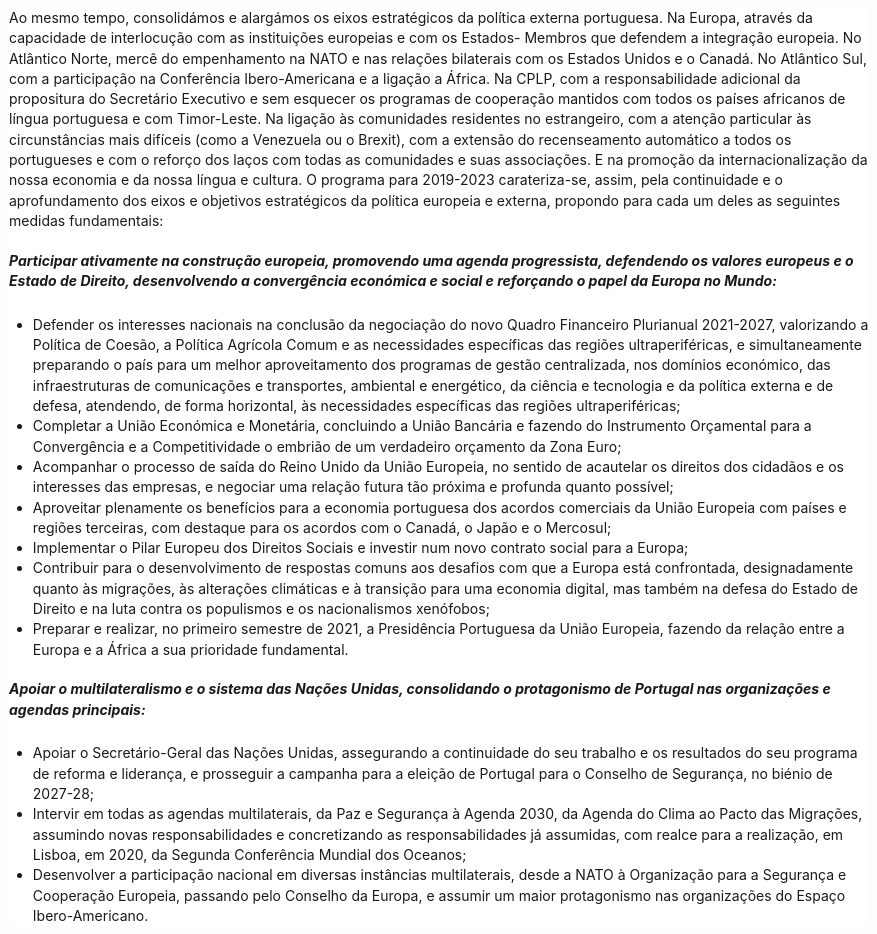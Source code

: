 Ao mesmo tempo, consolidámos e alargámos os eixos estratégicos da política externa portuguesa. Na Europa, através da capacidade de interlocução com as instituições europeias e com os Estados- Membros que defendem a integração europeia. No Atlântico Norte, mercê do empenhamento na NATO e nas relações bilaterais com os Estados Unidos e o Canadá. No Atlântico Sul, com a participação na Conferência Ibero-Americana e a ligação a África. Na CPLP, com a responsabilidade adicional da propositura do Secretário Executivo e sem esquecer os programas de cooperação mantidos com todos os países africanos de língua portuguesa e com Timor-Leste. Na ligação às comunidades residentes no estrangeiro, com a atenção particular às circunstâncias mais difíceis (como a Venezuela ou o Brexit), com a extensão do recenseamento automático a todos os portugueses e com o reforço dos laços com todas as comunidades e suas associações. E na promoção da internacionalização da nossa economia e da nossa língua e cultura.
O programa para 2019-2023 carateriza-se, assim, pela continuidade e o aprofundamento dos eixos e objetivos estratégicos da política europeia e externa, propondo para cada um deles as seguintes medidas fundamentais:

##### Participar ativamente na construção europeia, promovendo uma agenda progressista, defendendo os valores europeus e o Estado de Direito, desenvolvendo a convergência económica e social e reforçando o papel da Europa no Mundo:
- Defender os interesses nacionais na conclusão da negociação do novo Quadro Financeiro Plurianual 2021-2027, valorizando a Política de Coesão, a Política Agrícola Comum e as necessidades específicas das regiões ultraperiféricas, e simultaneamente preparando o país para um melhor aproveitamento dos programas de gestão centralizada, nos domínios económico, das infraestruturas de comunicações e transportes, ambiental e energético, da ciência e tecnologia e da política externa e de defesa, atendendo, de forma horizontal, às necessidades específicas das regiões ultraperiféricas;
- Completar a União Económica e Monetária, concluindo a União Bancária e fazendo do Instrumento Orçamental para a Convergência e a Competitividade o embrião de um verdadeiro orçamento da Zona Euro;
- Acompanhar o processo de saída do Reino Unido da União Europeia, no sentido de acautelar os direitos dos cidadãos e os interesses das empresas, e negociar uma relação futura tão próxima e profunda quanto possível;
- Aproveitar plenamente os benefícios para a economia portuguesa dos acordos comerciais da União Europeia com países e regiões terceiras, com destaque para os acordos com o Canadá, o Japão e o Mercosul;
- Implementar o Pilar Europeu dos Direitos Sociais e investir num novo contrato social para a Europa;
- Contribuir para o desenvolvimento de respostas comuns aos desafios com que a Europa está confrontada, designadamente quanto às migrações, às alterações climáticas e à transição para uma economia digital, mas também na defesa do Estado de Direito e na luta contra os populismos e os nacionalismos xenófobos;
- Preparar e realizar, no primeiro semestre de 2021, a Presidência Portuguesa da União Europeia, fazendo da relação entre a Europa e a África a sua prioridade fundamental.

##### Apoiar o multilateralismo e o sistema das Nações Unidas, consolidando o protagonismo de Portugal nas organizações e agendas principais:
- Apoiar o Secretário-Geral das Nações Unidas, assegurando a continuidade do seu trabalho e os resultados do seu programa de reforma e liderança, e prosseguir a campanha para a eleição de Portugal para o Conselho de Segurança, no biénio de 2027-28;
- Intervir em todas as agendas multilaterais, da Paz e Segurança à Agenda 2030, da Agenda do Clima ao Pacto das Migrações, assumindo novas responsabilidades e concretizando as responsabilidades já assumidas, com realce para a realização, em Lisboa, em 2020, da Segunda Conferência Mundial dos Oceanos;
- Desenvolver a participação nacional em diversas instâncias multilaterais, desde a NATO à Organização para a Segurança e Cooperação Europeia, passando pelo Conselho da Europa, e assumir um maior protagonismo nas organizações do Espaço Ibero-Americano.
